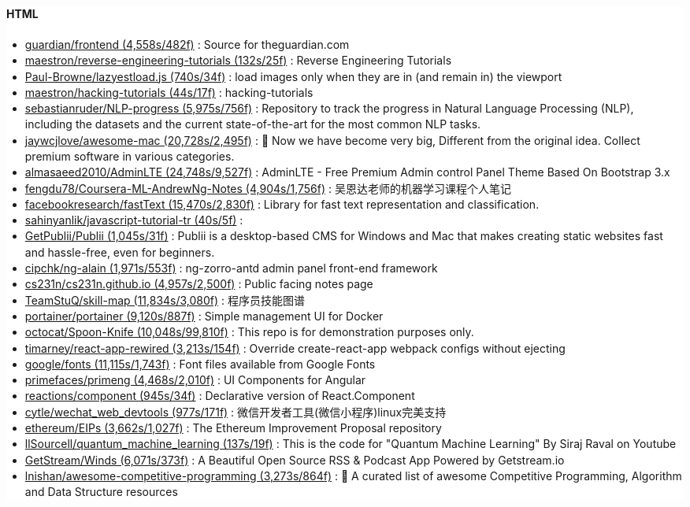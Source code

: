 #### HTML
* [guardian/frontend (4,558s/482f)](https://github.com/guardian/frontend) : Source for theguardian.com
* [maestron/reverse-engineering-tutorials (132s/25f)](https://github.com/maestron/reverse-engineering-tutorials) : Reverse Engineering Tutorials
* [Paul-Browne/lazyestload.js (740s/34f)](https://github.com/Paul-Browne/lazyestload.js) : load images only when they are in (and remain in) the viewport
* [maestron/hacking-tutorials (44s/17f)](https://github.com/maestron/hacking-tutorials) : hacking-tutorials
* [sebastianruder/NLP-progress (5,975s/756f)](https://github.com/sebastianruder/NLP-progress) : Repository to track the progress in Natural Language Processing (NLP), including the datasets and the current state-of-the-art for the most common NLP tasks.
* [jaywcjlove/awesome-mac (20,728s/2,495f)](https://github.com/jaywcjlove/awesome-mac) :  Now we have become very big, Different from the original idea. Collect premium software in various categories.
* [almasaeed2010/AdminLTE (24,748s/9,527f)](https://github.com/almasaeed2010/AdminLTE) : AdminLTE - Free Premium Admin control Panel Theme Based On Bootstrap 3.x
* [fengdu78/Coursera-ML-AndrewNg-Notes (4,904s/1,756f)](https://github.com/fengdu78/Coursera-ML-AndrewNg-Notes) : 吴恩达老师的机器学习课程个人笔记
* [facebookresearch/fastText (15,470s/2,830f)](https://github.com/facebookresearch/fastText) : Library for fast text representation and classification.
* [sahinyanlik/javascript-tutorial-tr (40s/5f)](https://github.com/sahinyanlik/javascript-tutorial-tr) : 
* [GetPublii/Publii (1,045s/31f)](https://github.com/GetPublii/Publii) : Publii is a desktop-based CMS for Windows and Mac that makes creating static websites fast and hassle-free, even for beginners.
* [cipchk/ng-alain (1,971s/553f)](https://github.com/cipchk/ng-alain) : ng-zorro-antd admin panel front-end framework
* [cs231n/cs231n.github.io (4,957s/2,500f)](https://github.com/cs231n/cs231n.github.io) : Public facing notes page
* [TeamStuQ/skill-map (11,834s/3,080f)](https://github.com/TeamStuQ/skill-map) : 程序员技能图谱
* [portainer/portainer (9,120s/887f)](https://github.com/portainer/portainer) : Simple management UI for Docker
* [octocat/Spoon-Knife (10,048s/99,810f)](https://github.com/octocat/Spoon-Knife) : This repo is for demonstration purposes only.
* [timarney/react-app-rewired (3,213s/154f)](https://github.com/timarney/react-app-rewired) : Override create-react-app webpack configs without ejecting
* [google/fonts (11,115s/1,743f)](https://github.com/google/fonts) : Font files available from Google Fonts
* [primefaces/primeng (4,468s/2,010f)](https://github.com/primefaces/primeng) : UI Components for Angular
* [reactions/component (945s/34f)](https://github.com/reactions/component) : Declarative version of React.Component
* [cytle/wechat_web_devtools (977s/171f)](https://github.com/cytle/wechat_web_devtools) : 微信开发者工具(微信小程序)linux完美支持
* [ethereum/EIPs (3,662s/1,027f)](https://github.com/ethereum/EIPs) : The Ethereum Improvement Proposal repository
* [llSourcell/quantum_machine_learning (137s/19f)](https://github.com/llSourcell/quantum_machine_learning) : This is the code for "Quantum Machine Learning" By Siraj Raval on Youtube
* [GetStream/Winds (6,071s/373f)](https://github.com/GetStream/Winds) : A Beautiful Open Source RSS & Podcast App Powered by Getstream.io
* [lnishan/awesome-competitive-programming (3,273s/864f)](https://github.com/lnishan/awesome-competitive-programming) : 💎 A curated list of awesome Competitive Programming, Algorithm and Data Structure resources
